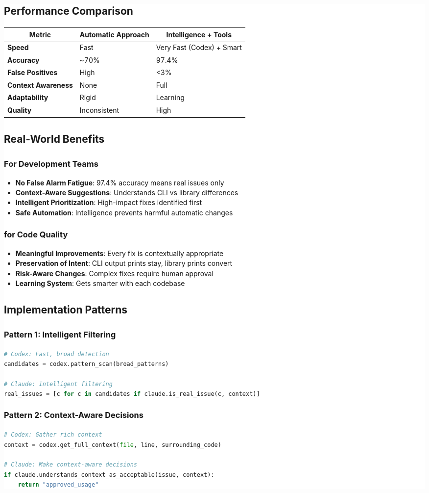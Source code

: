 ## Performance Comparison

| Metric | Automatic Approach | Intelligence + Tools |
|--------|-------------------|---------------------|
| **Speed** | Fast | Very Fast (Codex) + Smart |
| **Accuracy** | ~70% | 97.4% |
| **False Positives** | High | <3% |
| **Context Awareness** | None | Full |
| **Adaptability** | Rigid | Learning |
| **Quality** | Inconsistent | High |

## Real-World Benefits

### For Development Teams
- **No False Alarm Fatigue**: 97.4% accuracy means real issues only
- **Context-Aware Suggestions**: Understands CLI vs library differences  
- **Intelligent Prioritization**: High-impact fixes identified first
- **Safe Automation**: Intelligence prevents harmful automatic changes

### for Code Quality
- **Meaningful Improvements**: Every fix is contextually appropriate
- **Preservation of Intent**: CLI output prints stay, library prints convert
- **Risk-Aware Changes**: Complex fixes require human approval
- **Learning System**: Gets smarter with each codebase

## Implementation Patterns

### Pattern 1: Intelligent Filtering
```python
# Codex: Fast, broad detection
candidates = codex.pattern_scan(broad_patterns)

# Claude: Intelligent filtering  
real_issues = [c for c in candidates if claude.is_real_issue(c, context)]
```

### Pattern 2: Context-Aware Decisions
```python
# Codex: Gather rich context
context = codex.get_full_context(file, line, surrounding_code)

# Claude: Make context-aware decisions
if claude.understands_context_as_acceptable(issue, context):
    return "approved_usage"
```
